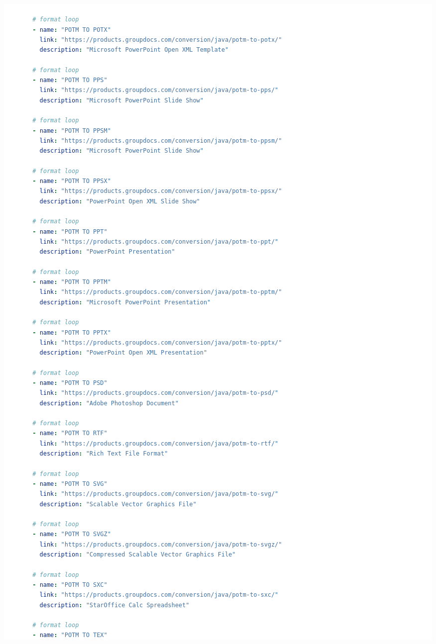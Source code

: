 ```yaml

        # format loop
        - name: "POTM TO POTX"
          link: "https://products.groupdocs.com/conversion/java/potm-to-potx/"
          description: "Microsoft PowerPoint Open XML Template"

        # format loop
        - name: "POTM TO PPS"
          link: "https://products.groupdocs.com/conversion/java/potm-to-pps/"
          description: "Microsoft PowerPoint Slide Show"

        # format loop
        - name: "POTM TO PPSM"
          link: "https://products.groupdocs.com/conversion/java/potm-to-ppsm/"
          description: "Microsoft PowerPoint Slide Show"

        # format loop
        - name: "POTM TO PPSX"
          link: "https://products.groupdocs.com/conversion/java/potm-to-ppsx/"
          description: "PowerPoint Open XML Slide Show"

        # format loop
        - name: "POTM TO PPT"
          link: "https://products.groupdocs.com/conversion/java/potm-to-ppt/"
          description: "PowerPoint Presentation"

        # format loop
        - name: "POTM TO PPTM"
          link: "https://products.groupdocs.com/conversion/java/potm-to-pptm/"
          description: "Microsoft PowerPoint Presentation"

        # format loop
        - name: "POTM TO PPTX"
          link: "https://products.groupdocs.com/conversion/java/potm-to-pptx/"
          description: "PowerPoint Open XML Presentation"

        # format loop
        - name: "POTM TO PSD"
          link: "https://products.groupdocs.com/conversion/java/potm-to-psd/"
          description: "Adobe Photoshop Document"

        # format loop
        - name: "POTM TO RTF"
          link: "https://products.groupdocs.com/conversion/java/potm-to-rtf/"
          description: "Rich Text File Format"

        # format loop
        - name: "POTM TO SVG"
          link: "https://products.groupdocs.com/conversion/java/potm-to-svg/"
          description: "Scalable Vector Graphics File"

        # format loop
        - name: "POTM TO SVGZ"
          link: "https://products.groupdocs.com/conversion/java/potm-to-svgz/"
          description: "Compressed Scalable Vector Graphics File"

        # format loop
        - name: "POTM TO SXC"
          link: "https://products.groupdocs.com/conversion/java/potm-to-sxc/"
          description: "StarOffice Calc Spreadsheet"

        # format loop
        - name: "POTM TO TEX"
```